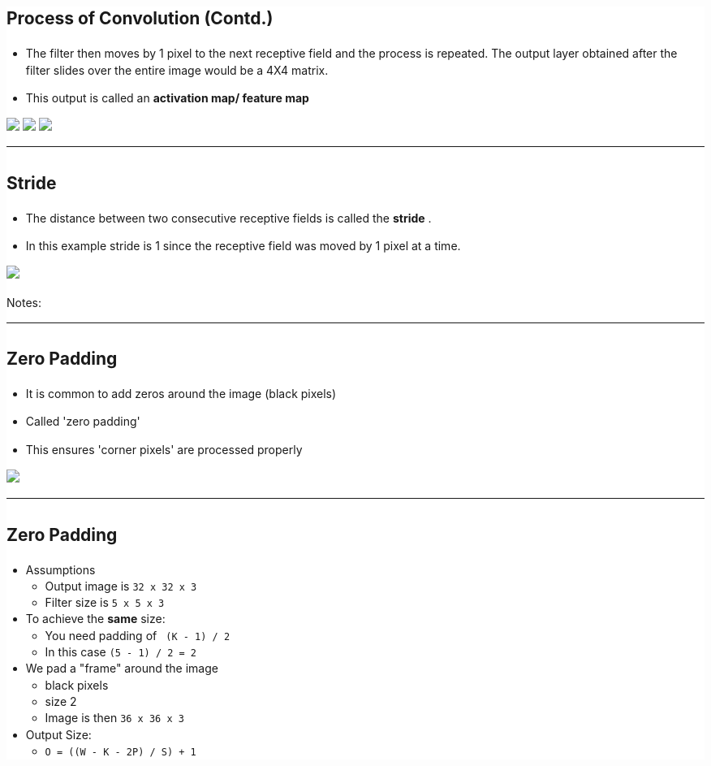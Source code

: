 
## Process of Convolution (Contd.)

 * The filter then moves by 1 pixel to the next receptive field and the process is repeated. The output layer obtained after the filter slides over the entire image would be a 4X4 matrix.

 * This output is called an  **activation map/ feature map**

<img src="../../assets/images/deep-learning/convolution-process-5.png" style="width:30%;" />
<img src="../../assets/images/deep-learning/convolution-process-1.png" style="width:30%;" />


<img src="../../assets/images/deep-learning/convolution-process-4b.png" style="width:30%;" />


---

## Stride

* The distance between two consecutive receptive fields is called the  **stride** .

* In this example stride is 1 since the receptive field was moved by 1 pixel at a time.

<img src="../../assets/images/deep-learning/convolution-process-stride-1.png" style="width:50%;" />



Notes:

---
## Zero Padding

- It is common to add zeros around the image (black pixels)

- Called 'zero padding'

- This ensures 'corner pixels' are processed properly

<img src="../../assets/images/deep-learning/CNN-Zero-Padding-1.png"  style="width:55%;" /> 

---

## Zero Padding

 * Assumptions
   - Output image is `32 x 32 x 3`
   - Filter size is `5 x 5 x 3`
 * To achieve the **same** size:
   - You need padding of ` (K - 1) / 2`
   - In this case `(5 - 1) / 2 = 2`
 * We pad a "frame" around the image
   - black pixels
   - size 2
   - Image is then `36 x 36 x 3`
 * Output Size:
   - `O = ((W - K - 2P) / S) + 1`
